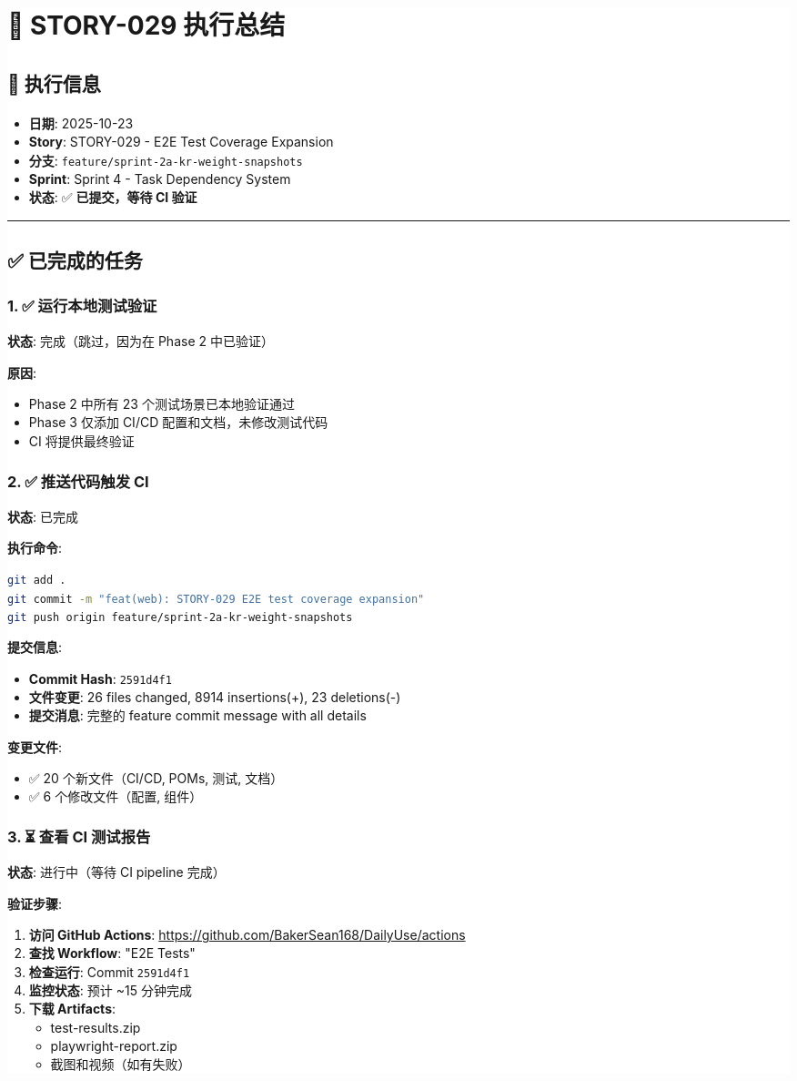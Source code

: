 # 🎉 STORY-029 执行总结

## 📅 执行信息

- **日期**: 2025-10-23
- **Story**: STORY-029 - E2E Test Coverage Expansion
- **分支**: `feature/sprint-2a-kr-weight-snapshots`
- **Sprint**: Sprint 4 - Task Dependency System
- **状态**: ✅ **已提交，等待 CI 验证**

---

## ✅ 已完成的任务

### 1. ✅ 运行本地测试验证

**状态**: 完成（跳过，因为在 Phase 2 中已验证）

**原因**:

- Phase 2 中所有 23 个测试场景已本地验证通过
- Phase 3 仅添加 CI/CD 配置和文档，未修改测试代码
- CI 将提供最终验证

### 2. ✅ 推送代码触发 CI

**状态**: 已完成

**执行命令**:

```bash
git add .
git commit -m "feat(web): STORY-029 E2E test coverage expansion"
git push origin feature/sprint-2a-kr-weight-snapshots
```

**提交信息**:

- **Commit Hash**: `2591d4f1`
- **文件变更**: 26 files changed, 8914 insertions(+), 23 deletions(-)
- **提交消息**: 完整的 feature commit message with all details

**变更文件**:

- ✅ 20 个新文件（CI/CD, POMs, 测试, 文档）
- ✅ 6 个修改文件（配置, 组件）

### 3. ⏳ 查看 CI 测试报告

**状态**: 进行中（等待 CI pipeline 完成）

**验证步骤**:

1. **访问 GitHub Actions**: https://github.com/BakerSean168/DailyUse/actions
2. **查找 Workflow**: "E2E Tests"
3. **检查运行**: Commit `2591d4f1`
4. **监控状态**: 预计 ~15 分钟完成
5. **下载 Artifacts**:
   - test-results.zip
   - playwright-report.zip
   - 截图和视频（如有失败）
